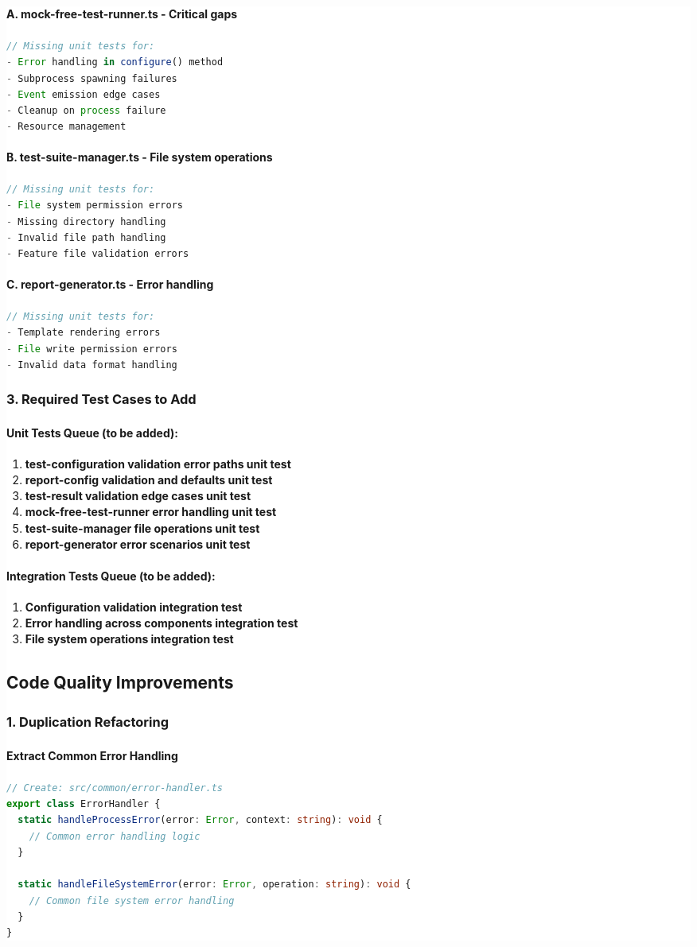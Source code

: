 #### A. mock-free-test-runner.ts - Critical gaps
```typescript
// Missing unit tests for:
- Error handling in configure() method
- Subprocess spawning failures
- Event emission edge cases
- Cleanup on process failure
- Resource management
```

#### B. test-suite-manager.ts - File system operations
```typescript
// Missing unit tests for:
- File system permission errors
- Missing directory handling
- Invalid file path handling
- Feature file validation errors
```

#### C. report-generator.ts - Error handling
```typescript
// Missing unit tests for:
- Template rendering errors
- File write permission errors
- Invalid data format handling
```

### 3. Required Test Cases to Add

#### Unit Tests Queue (to be added):
1. **test-configuration validation error paths unit test**
2. **report-config validation and defaults unit test**
3. **test-result validation edge cases unit test**
4. **mock-free-test-runner error handling unit test**
5. **test-suite-manager file operations unit test**
6. **report-generator error scenarios unit test**

#### Integration Tests Queue (to be added):
1. **Configuration validation integration test**
2. **Error handling across components integration test**
3. **File system operations integration test**

## Code Quality Improvements

### 1. Duplication Refactoring

#### Extract Common Error Handling
```typescript
// Create: src/common/error-handler.ts
export class ErrorHandler {
  static handleProcessError(error: Error, context: string): void {
    // Common error handling logic
  }
  
  static handleFileSystemError(error: Error, operation: string): void {
    // Common file system error handling
  }
}
```
